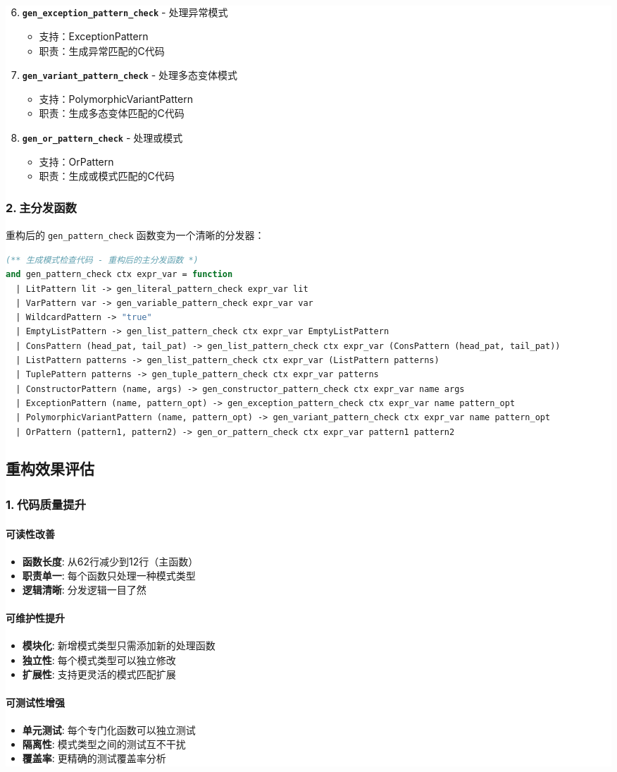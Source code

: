 6. **`gen_exception_pattern_check`** - 处理异常模式
   - 支持：ExceptionPattern
   - 职责：生成异常匹配的C代码

7. **`gen_variant_pattern_check`** - 处理多态变体模式
   - 支持：PolymorphicVariantPattern
   - 职责：生成多态变体匹配的C代码

8. **`gen_or_pattern_check`** - 处理或模式
   - 支持：OrPattern
   - 职责：生成或模式匹配的C代码

### 2. 主分发函数

重构后的 `gen_pattern_check` 函数变为一个清晰的分发器：

```ocaml
(** 生成模式检查代码 - 重构后的主分发函数 *)
and gen_pattern_check ctx expr_var = function
  | LitPattern lit -> gen_literal_pattern_check expr_var lit
  | VarPattern var -> gen_variable_pattern_check expr_var var
  | WildcardPattern -> "true"
  | EmptyListPattern -> gen_list_pattern_check ctx expr_var EmptyListPattern
  | ConsPattern (head_pat, tail_pat) -> gen_list_pattern_check ctx expr_var (ConsPattern (head_pat, tail_pat))
  | ListPattern patterns -> gen_list_pattern_check ctx expr_var (ListPattern patterns)
  | TuplePattern patterns -> gen_tuple_pattern_check ctx expr_var patterns
  | ConstructorPattern (name, args) -> gen_constructor_pattern_check ctx expr_var name args
  | ExceptionPattern (name, pattern_opt) -> gen_exception_pattern_check ctx expr_var name pattern_opt
  | PolymorphicVariantPattern (name, pattern_opt) -> gen_variant_pattern_check ctx expr_var name pattern_opt
  | OrPattern (pattern1, pattern2) -> gen_or_pattern_check ctx expr_var pattern1 pattern2
```

## 重构效果评估

### 1. 代码质量提升

#### 可读性改善
- **函数长度**: 从62行减少到12行（主函数）
- **职责单一**: 每个函数只处理一种模式类型
- **逻辑清晰**: 分发逻辑一目了然

#### 可维护性提升
- **模块化**: 新增模式类型只需添加新的处理函数
- **独立性**: 每个模式类型可以独立修改
- **扩展性**: 支持更灵活的模式匹配扩展

#### 可测试性增强
- **单元测试**: 每个专门化函数可以独立测试
- **隔离性**: 模式类型之间的测试互不干扰
- **覆盖率**: 更精确的测试覆盖率分析
